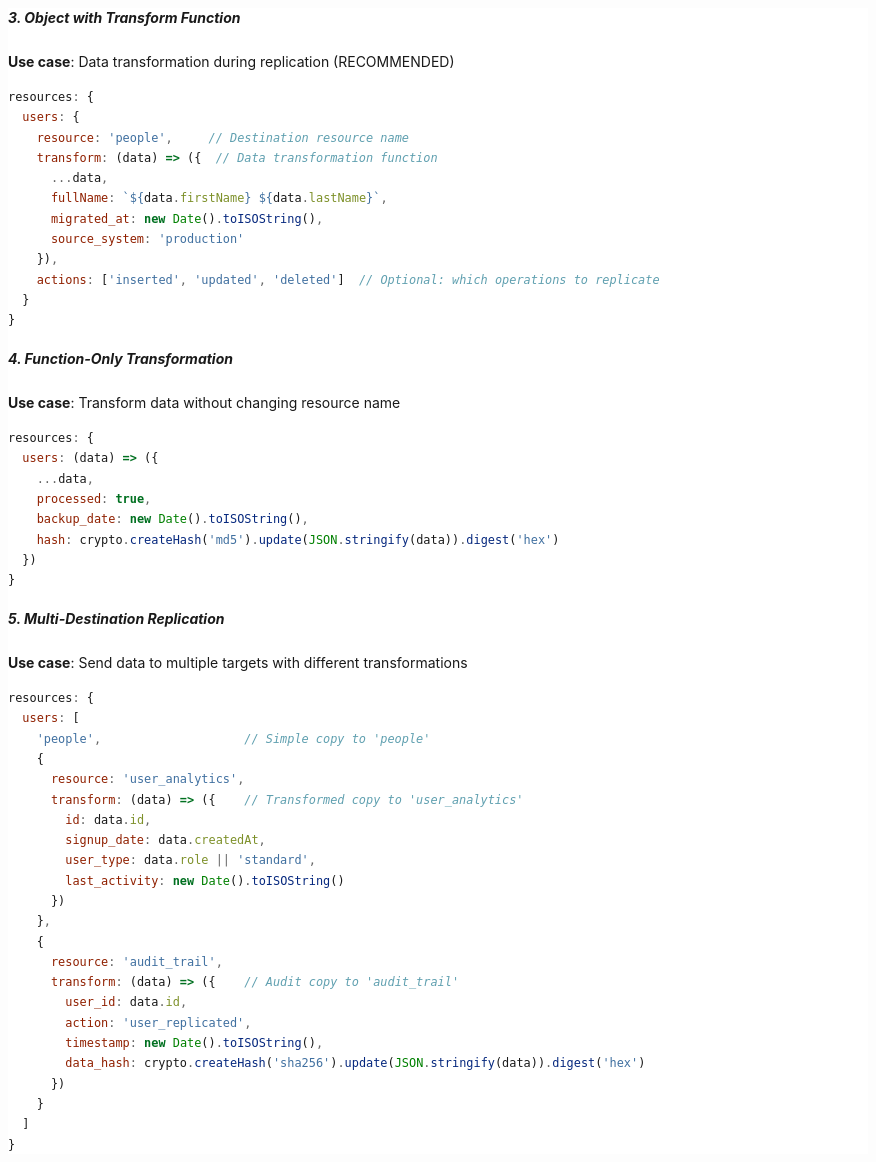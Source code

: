 ##### 3. Object with Transform Function
**Use case**: Data transformation during replication (RECOMMENDED)
```javascript
resources: { 
  users: { 
    resource: 'people',     // Destination resource name
    transform: (data) => ({  // Data transformation function
      ...data, 
      fullName: `${data.firstName} ${data.lastName}`,
      migrated_at: new Date().toISOString(),
      source_system: 'production'
    }),
    actions: ['inserted', 'updated', 'deleted']  // Optional: which operations to replicate
  }
}
```

##### 4. Function-Only Transformation
**Use case**: Transform data without changing resource name
```javascript
resources: { 
  users: (data) => ({ 
    ...data, 
    processed: true,
    backup_date: new Date().toISOString(),
    hash: crypto.createHash('md5').update(JSON.stringify(data)).digest('hex')
  })
}
```

##### 5. Multi-Destination Replication
**Use case**: Send data to multiple targets with different transformations
```javascript
resources: { 
  users: [
    'people',                    // Simple copy to 'people'
    { 
      resource: 'user_analytics', 
      transform: (data) => ({    // Transformed copy to 'user_analytics'
        id: data.id,
        signup_date: data.createdAt,
        user_type: data.role || 'standard',
        last_activity: new Date().toISOString()
      })
    },
    {
      resource: 'audit_trail',
      transform: (data) => ({    // Audit copy to 'audit_trail'
        user_id: data.id,
        action: 'user_replicated',
        timestamp: new Date().toISOString(),
        data_hash: crypto.createHash('sha256').update(JSON.stringify(data)).digest('hex')
      })
    }
  ]
}
```
